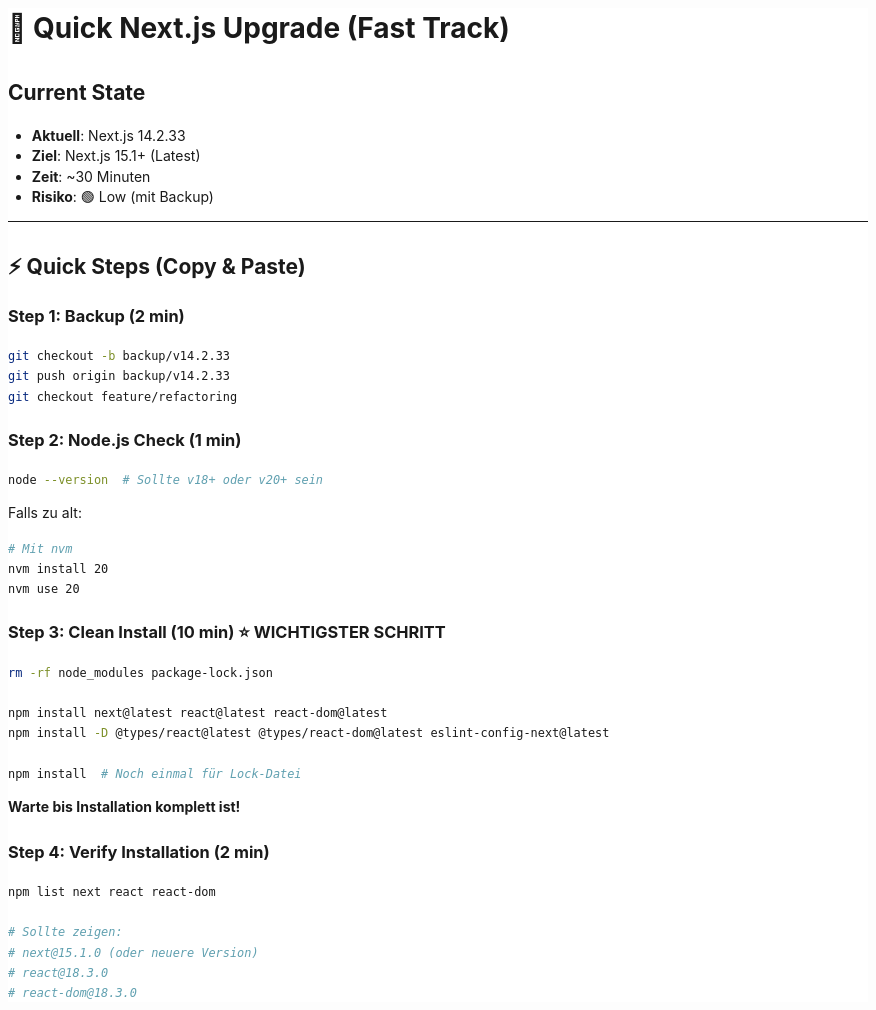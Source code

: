 # 🚀 Quick Next.js Upgrade (Fast Track)

## Current State
- **Aktuell**: Next.js 14.2.33
- **Ziel**: Next.js 15.1+ (Latest)
- **Zeit**: ~30 Minuten
- **Risiko**: 🟢 Low (mit Backup)

---

## ⚡ Quick Steps (Copy & Paste)

### Step 1: Backup (2 min)
```bash
git checkout -b backup/v14.2.33
git push origin backup/v14.2.33
git checkout feature/refactoring
```

### Step 2: Node.js Check (1 min)
```bash
node --version  # Sollte v18+ oder v20+ sein
```

Falls zu alt:
```bash
# Mit nvm
nvm install 20
nvm use 20
```

### Step 3: Clean Install (10 min) ⭐ WICHTIGSTER SCHRITT
```bash
rm -rf node_modules package-lock.json

npm install next@latest react@latest react-dom@latest
npm install -D @types/react@latest @types/react-dom@latest eslint-config-next@latest

npm install  # Noch einmal für Lock-Datei
```

**Warte bis Installation komplett ist!**

### Step 4: Verify Installation (2 min)
```bash
npm list next react react-dom

# Sollte zeigen:
# next@15.1.0 (oder neuere Version)
# react@18.3.0
# react-dom@18.3.0
```
